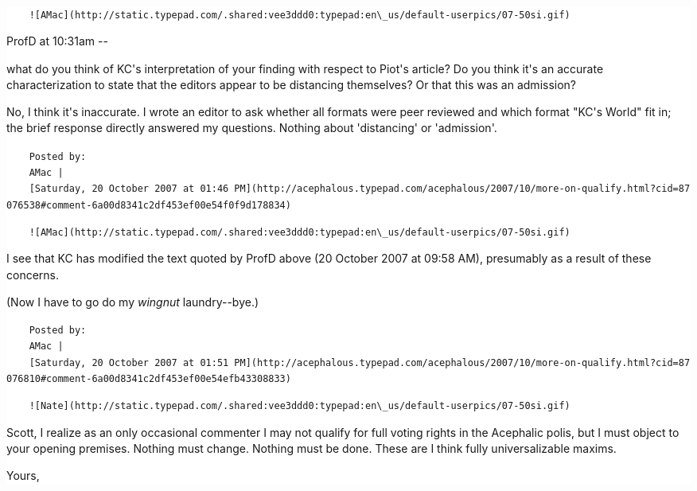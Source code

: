 []()

	

		![AMac](http://static.typepad.com/.shared:vee3ddd0:typepad:en\_us/default-userpics/07-50si.gif)
	

	

		

ProfD at 10:31am --  

what do you think of KC's interpretation of your finding with respect to Piot's article? Do you think it's an accurate characterization to state that the editors appear to be distancing themselves? Or that this was an admission?  

No, I think it's inaccurate.  I wrote an editor to ask whether all formats were peer reviewed and which format "KC's World" fit in; the brief response directly answered my questions.  Nothing about 'distancing' or 'admission'.  

	

		Posted by:
		AMac |
		[Saturday, 20 October 2007 at 01:46 PM](http://acephalous.typepad.com/acephalous/2007/10/more-on-qualify.html?cid=87076538#comment-6a00d8341c2df453ef00e54f0f9d178834)

[]()

	

		![AMac](http://static.typepad.com/.shared:vee3ddd0:typepad:en\_us/default-userpics/07-50si.gif)
	

	

		

I see that KC has modified the text quoted by ProfD above (20 October 2007 at 09:58 AM), presumably as a result of these concerns.

(Now I have to go do my _wingnut_ laundry--bye.)

	

		Posted by:
		AMac |
		[Saturday, 20 October 2007 at 01:51 PM](http://acephalous.typepad.com/acephalous/2007/10/more-on-qualify.html?cid=87076810#comment-6a00d8341c2df453ef00e54efb43308833)

[]()

	

		![Nate](http://static.typepad.com/.shared:vee3ddd0:typepad:en\_us/default-userpics/07-50si.gif)
	

	

		

Scott, I realize as an only occasional commenter I may not qualify for full voting rights in the Acephalic polis, but I must object to your opening premises. Nothing must change. Nothing must be done. These are I think fully universalizable maxims.   

Yours,  
